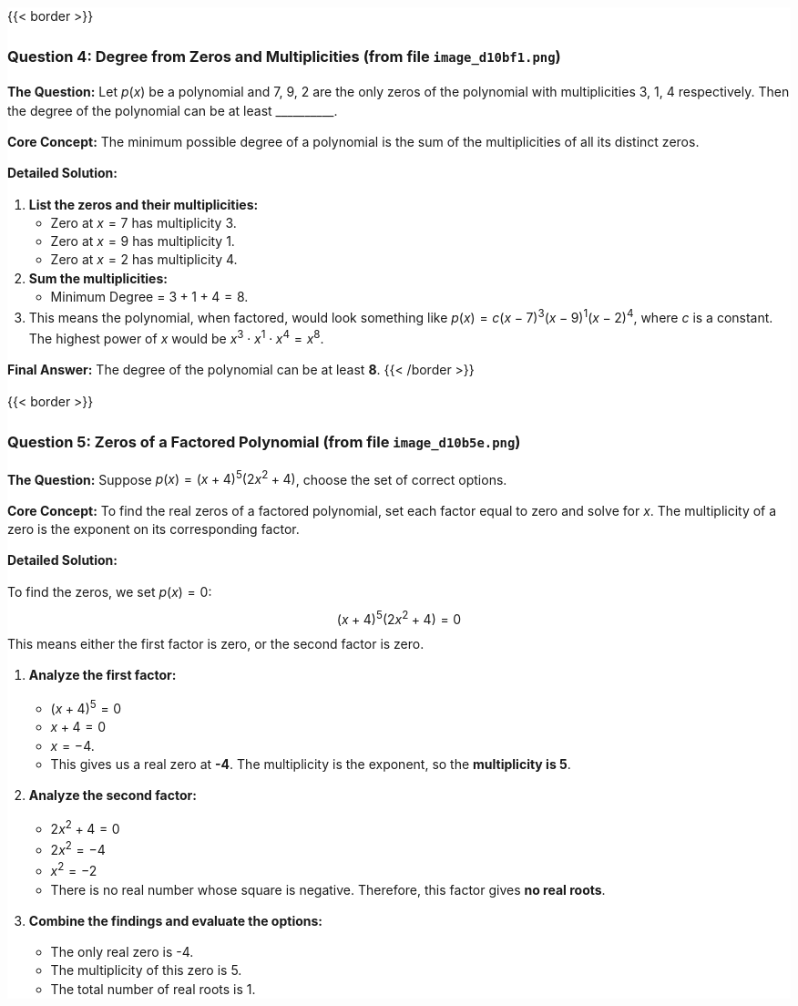{{< border >}}
### **Question 4: Degree from Zeros and Multiplicities** (from file `image_d10bf1.png`)

**The Question:**
Let $p(x)$ be a polynomial and 7, 9, 2 are the only zeros of the polynomial with multiplicities 3, 1, 4 respectively. Then the degree of the polynomial can be at least \_\_\_\_\_\_\_\_\_\_.

**Core Concept:** The minimum possible degree of a polynomial is the sum of the multiplicities of all its distinct zeros.

**Detailed Solution:**

1.  **List the zeros and their multiplicities:**
    * Zero at $x=7$ has multiplicity 3.
    * Zero at $x=9$ has multiplicity 1.
    * Zero at $x=2$ has multiplicity 4.
2.  **Sum the multiplicities:**
    * Minimum Degree = $3 + 1 + 4 = 8$.
3.  This means the polynomial, when factored, would look something like $p(x) = c(x-7)^3(x-9)^1(x-2)^4$, where $c$ is a constant. The highest power of $x$ would be $x^3 \cdot x^1 \cdot x^4 = x^8$.

**Final Answer:** The degree of the polynomial can be at least **8**.
{{< /border >}}

{{< border >}}
### **Question 5: Zeros of a Factored Polynomial** (from file `image_d10b5e.png`)

**The Question:**
Suppose $p(x) = (x+4)^5(2x^2 + 4)$, choose the set of correct options.

**Core Concept:** To find the real zeros of a factored polynomial, set each factor equal to zero and solve for $x$. The multiplicity of a zero is the exponent on its corresponding factor.

**Detailed Solution:**

To find the zeros, we set $p(x) = 0$:
$$(x+4)^5(2x^2 + 4) = 0$$
This means either the first factor is zero, or the second factor is zero.

1.  **Analyze the first factor:**
    * $(x+4)^5 = 0$
    * $x+4 = 0$
    * $x = -4$.
    * This gives us a real zero at **-4**. The multiplicity is the exponent, so the **multiplicity is 5**.

2.  **Analyze the second factor:**
    * $2x^2 + 4 = 0$
    * $2x^2 = -4$
    * $x^2 = -2$
    * There is no real number whose square is negative. Therefore, this factor gives **no real roots**.

3.  **Combine the findings and evaluate the options:**
    * The only real zero is -4.
    * The multiplicity of this zero is 5.
    * The total number of real roots is 1.
